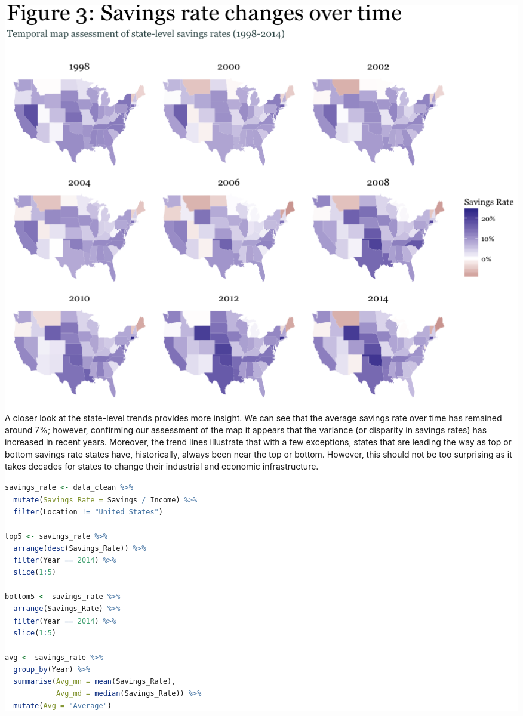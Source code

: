 <img src="2017-01-01-an-assessment-of-u-s-savings-rates_files/figure-html/unnamed-chunk-6-1.png" style="display: block; margin: auto;" />

A closer look at the state-level trends provides more insight. We can see that the average savings rate over time has remained around 7%; however, confirming our assessment of the map it appears that the variance (or disparity in savings rates) has increased in recent years.  Moreover, the trend lines illustrate that with a few exceptions, states that are leading the way as top or bottom savings rate states have, historically, always been near the top or bottom. However, this should not be too surprising as it takes decades for states to change their industrial and economic infrastructure. 


```r
savings_rate <- data_clean %>%
  mutate(Savings_Rate = Savings / Income) %>%
  filter(Location != "United States")

top5 <- savings_rate %>%
  arrange(desc(Savings_Rate)) %>%
  filter(Year == 2014) %>%
  slice(1:5)

bottom5 <- savings_rate %>%
  arrange(Savings_Rate) %>%
  filter(Year == 2014) %>%
  slice(1:5)

avg <- savings_rate %>%
  group_by(Year) %>%
  summarise(Avg_mn = mean(Savings_Rate),
            Avg_md = median(Savings_Rate)) %>%
  mutate(Avg = "Average")

```